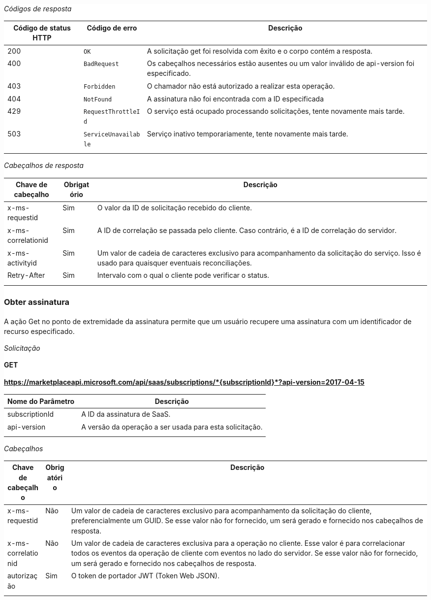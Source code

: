 *Códigos de resposta*

| **Código de status HTTP** | **Código de erro**     | **Descrição**                                                              |
|----------------------|--------------------|------------------------------------------------------------------------------|
| 200                  | `OK`                 | A solicitação get foi resolvida com êxito e o corpo contém a resposta.    |
| 400                  | `BadRequest`         | Os cabeçalhos necessários estão ausentes ou um valor inválido de api-version foi especificado. |
| 403                  | `Forbidden`          | O chamador não está autorizado a realizar esta operação.                      |
| 404                  | `NotFound`           | A assinatura não foi encontrada com a ID especificada                                     |
| 429                  | `RequestThrottleId`  | O serviço está ocupado processando solicitações, tente novamente mais tarde.                     |
| 503                  | `ServiceUnavailable` | Serviço inativo temporariamente, tente novamente mais tarde.                             |
|  |  |  |

*Cabeçalhos de resposta*

| **Chave de cabeçalho**     | **Obrigatório** | **Descrição**                                                                                        |
|--------------------|--------------|--------------------------------------------------------------------------------------------------------|
| x-ms-requestid     | Sim          | O valor da ID de solicitação recebido do cliente.                                                                   |
| x-ms-correlationid | Sim          | A ID de correlação se passada pelo cliente. Caso contrário, é a ID de correlação do servidor.                   |
| x-ms-activityid    | Sim          | Um valor de cadeia de caracteres exclusivo para acompanhamento da solicitação do serviço. Isso é usado para quaisquer eventuais reconciliações. |
| Retry-After        | Sim          | Intervalo com o qual o cliente pode verificar o status.                                                       |
|  |  |  |

### <a name="get-subscription"></a>Obter assinatura

A ação Get no ponto de extremidade da assinatura permite que um usuário recupere uma assinatura com um identificador de recurso especificado.

*Solicitação*

**GET**

**https://marketplaceapi.microsoft.com/api/saas/subscriptions/*{subscriptionId}*?api-version=2017-04-15**

| **Nome do Parâmetro**  | **Descrição**                                       |
|---------------------|-------------------------------------------------------|
| subscriptionId      | A ID da assinatura de SaaS.                              |
| api-version         | A versão da operação a ser usada para esta solicitação. |
|  |  |

*Cabeçalhos*

| **Chave de cabeçalho**     | **Obrigatório** | **Descrição**                                                                                           |
|--------------------|--------------|-----------------------------------------------------------------------------------------------------------|
| x-ms-requestid     | Não            | Um valor de cadeia de caracteres exclusivo para acompanhamento da solicitação do cliente, preferencialmente um GUID. Se esse valor não for fornecido, um será gerado e fornecido nos cabeçalhos de resposta.                                                           |
| x-ms-correlationid | Não            | Um valor de cadeia de caracteres exclusiva para a operação no cliente. Esse valor é para correlacionar todos os eventos da operação de cliente com eventos no lado do servidor. Se esse valor não for fornecido, um será gerado e fornecido nos cabeçalhos de resposta. |
| autorização      | Sim          | O token de portador JWT (Token Web JSON).                                                                    |
|  |  |  |
